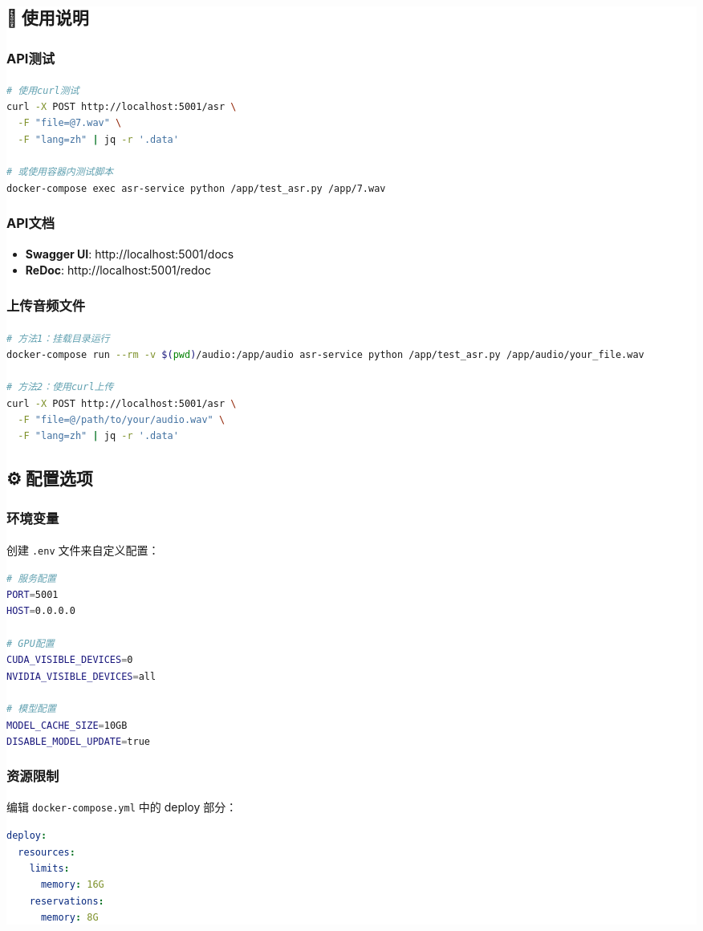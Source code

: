 ## 📖 使用说明

### API测试
```bash
# 使用curl测试
curl -X POST http://localhost:5001/asr \
  -F "file=@7.wav" \
  -F "lang=zh" | jq -r '.data'

# 或使用容器内测试脚本
docker-compose exec asr-service python /app/test_asr.py /app/7.wav
```

### API文档
- **Swagger UI**: http://localhost:5001/docs
- **ReDoc**: http://localhost:5001/redoc

### 上传音频文件
```bash
# 方法1：挂载目录运行
docker-compose run --rm -v $(pwd)/audio:/app/audio asr-service python /app/test_asr.py /app/audio/your_file.wav

# 方法2：使用curl上传
curl -X POST http://localhost:5001/asr \
  -F "file=@/path/to/your/audio.wav" \
  -F "lang=zh" | jq -r '.data'
```

## ⚙️ 配置选项

### 环境变量
创建 `.env` 文件来自定义配置：
```bash
# 服务配置
PORT=5001
HOST=0.0.0.0

# GPU配置
CUDA_VISIBLE_DEVICES=0
NVIDIA_VISIBLE_DEVICES=all

# 模型配置
MODEL_CACHE_SIZE=10GB
DISABLE_MODEL_UPDATE=true
```

### 资源限制
编辑 `docker-compose.yml` 中的 deploy 部分：
```yaml
deploy:
  resources:
    limits:
      memory: 16G
    reservations:
      memory: 8G
```
